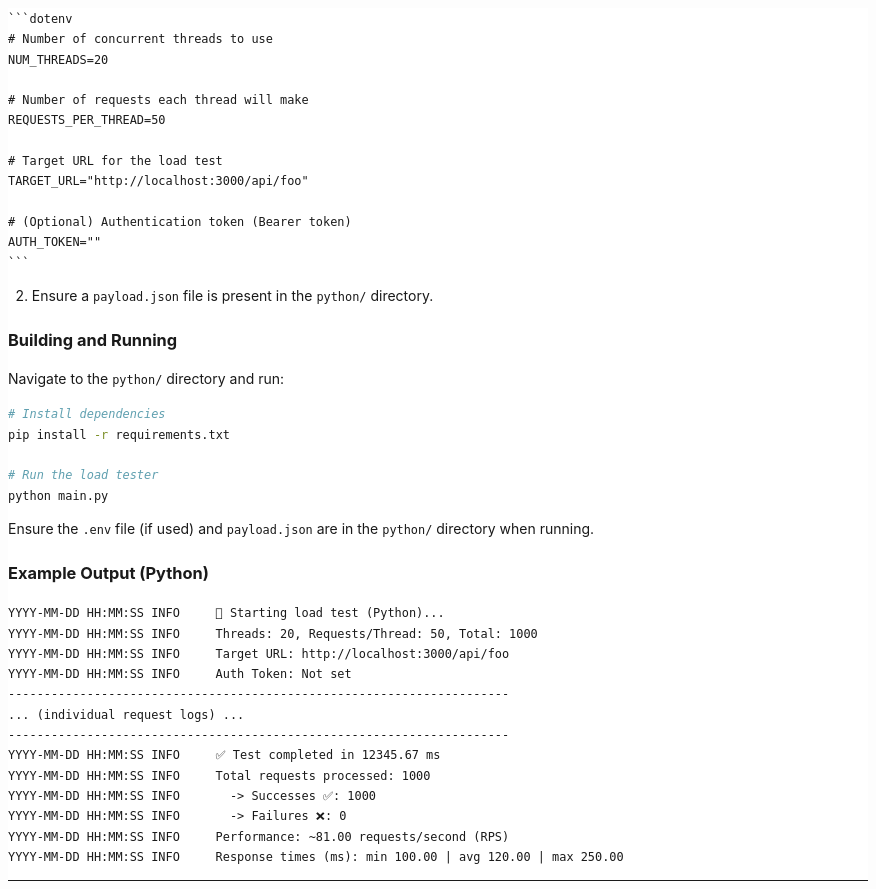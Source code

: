     ```dotenv
    # Number of concurrent threads to use
    NUM_THREADS=20

    # Number of requests each thread will make
    REQUESTS_PER_THREAD=50

    # Target URL for the load test
    TARGET_URL="http://localhost:3000/api/foo"

    # (Optional) Authentication token (Bearer token)
    AUTH_TOKEN=""
    ```
2.  Ensure a `payload.json` file is present in the `python/` directory.

### Building and Running

Navigate to the `python/` directory and run:

```bash
# Install dependencies
pip install -r requirements.txt

# Run the load tester
python main.py
```
Ensure the `.env` file (if used) and `payload.json` are in the `python/` directory when running.

### Example Output (Python)

```
YYYY-MM-DD HH:MM:SS INFO     🚀 Starting load test (Python)...
YYYY-MM-DD HH:MM:SS INFO     Threads: 20, Requests/Thread: 50, Total: 1000
YYYY-MM-DD HH:MM:SS INFO     Target URL: http://localhost:3000/api/foo
YYYY-MM-DD HH:MM:SS INFO     Auth Token: Not set
----------------------------------------------------------------------
... (individual request logs) ...
----------------------------------------------------------------------
YYYY-MM-DD HH:MM:SS INFO     ✅ Test completed in 12345.67 ms
YYYY-MM-DD HH:MM:SS INFO     Total requests processed: 1000
YYYY-MM-DD HH:MM:SS INFO       -> Successes ✅: 1000
YYYY-MM-DD HH:MM:SS INFO       -> Failures ❌: 0
YYYY-MM-DD HH:MM:SS INFO     Performance: ~81.00 requests/second (RPS)
YYYY-MM-DD HH:MM:SS INFO     Response times (ms): min 100.00 | avg 120.00 | max 250.00
```

---
